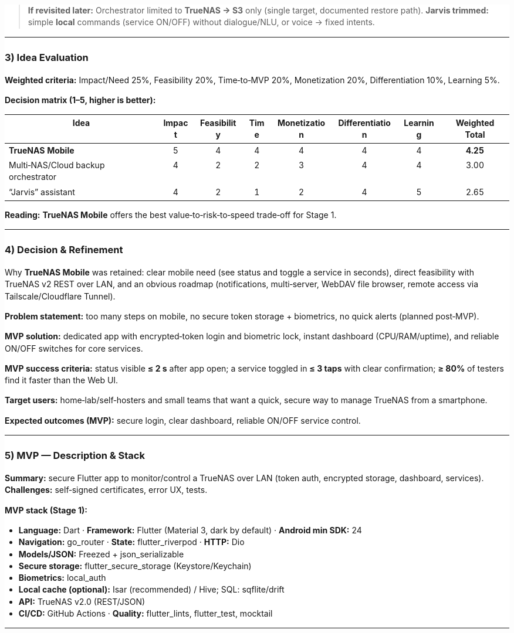 > **If revisited later:** Orchestrator limited to **TrueNAS → S3** only (single target, documented restore path).
> **Jarvis trimmed:** simple **local** commands (service ON/OFF) without dialogue/NLU, or voice → fixed intents.

---

### 3) Idea Evaluation

**Weighted criteria:** Impact/Need 25%, Feasibility 20%, Time‑to‑MVP 20%, Monetization 20%, Differentiation 10%, Learning 5%.

**Decision matrix (1–5, higher is better):**

| Idea                                | Impact | Feasibility | Time | Monetization | Differentiation | Learning | **Weighted Total** |
| ----------------------------------- | :----: | :---------: | :--: | :----------: | :-------------: | :------: | :----------------: |
| **TrueNAS Mobile**                  |    5   |      4      |   4  |       4      |        4        |     4    |      **4.25**      |
| Multi‑NAS/Cloud backup orchestrator |    4   |      2      |   2  |       3      |        4        |     4    |        3.00        |
| “Jarvis” assistant                  |    4   |      2      |   1  |       2      |        4        |     5    |        2.65        |

**Reading:** **TrueNAS Mobile** offers the best value‑to‑risk‑to‑speed trade‑off for Stage 1.

---

### 4) Decision & Refinement

Why **TrueNAS Mobile** was retained: clear mobile need (see status and toggle a service in seconds), direct feasibility with TrueNAS v2 REST over LAN, and an obvious roadmap (notifications, multi‑server, WebDAV file browser, remote access via Tailscale/Cloudflare Tunnel).

**Problem statement:** too many steps on mobile, no secure token storage + biometrics, no quick alerts (planned post‑MVP).

**MVP solution:** dedicated app with encrypted‑token login and biometric lock, instant dashboard (CPU/RAM/uptime), and reliable ON/OFF switches for core services.

**MVP success criteria:** status visible **≤ 2 s** after app open; a service toggled in **≤ 3 taps** with clear confirmation; **≥ 80%** of testers find it faster than the Web UI.

**Target users:** home‑lab/self‑hosters and small teams that want a quick, secure way to manage TrueNAS from a smartphone.

**Expected outcomes (MVP):** secure login, clear dashboard, reliable ON/OFF service control.

---

### 5) MVP — Description & Stack

**Summary:** secure Flutter app to monitor/control a TrueNAS over LAN (token auth, encrypted storage, dashboard, services).
**Challenges:** self‑signed certificates, error UX, tests.

**MVP stack (Stage 1):**

* **Language:** Dart · **Framework:** Flutter (Material 3, dark by default) · **Android min SDK:** 24
* **Navigation:** go\_router · **State:** flutter\_riverpod · **HTTP:** Dio
* **Models/JSON:** Freezed + json\_serializable
* **Secure storage:** flutter\_secure\_storage (Keystore/Keychain)
* **Biometrics:** local\_auth
* **Local cache (optional):** Isar (recommended) / Hive; SQL: sqflite/drift
* **API:** TrueNAS v2.0 (REST/JSON)
* **CI/CD:** GitHub Actions · **Quality:** flutter\_lints, flutter\_test, mocktail

---